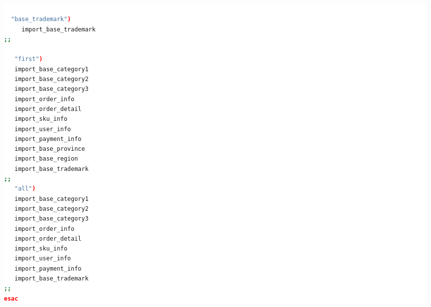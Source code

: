 ```bash

  "base_trademark")
     import_base_trademark
;;

   "first")
   import_base_category1
   import_base_category2
   import_base_category3
   import_order_info
   import_order_detail
   import_sku_info
   import_user_info
   import_payment_info
   import_base_province
   import_base_region
   import_base_trademark
;;
   "all")
   import_base_category1
   import_base_category2
   import_base_category3
   import_order_info
   import_order_detail
   import_sku_info
   import_user_info
   import_payment_info
   import_base_trademark
;;
esac
```

